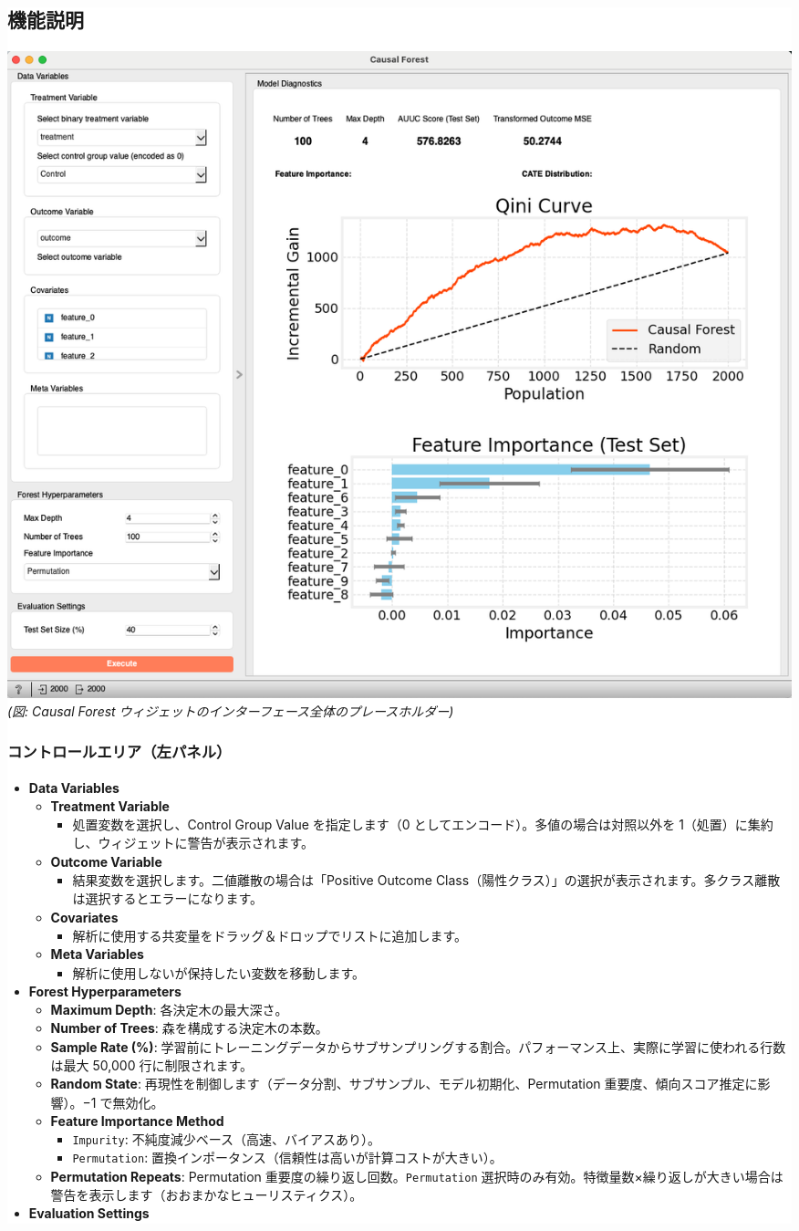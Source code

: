 
## 機能説明

![causalforest_overview_placeholder](./imgs/causalforest_overview_placeholder.png)
*(図: Causal Forest ウィジェットのインターフェース全体のプレースホルダー)*

### コントロールエリア（左パネル）

* **Data Variables**
  * **Treatment Variable**
    * 処置変数を選択し、Control Group Value を指定します（0 としてエンコード）。多値の場合は対照以外を 1（処置）に集約し、ウィジェットに警告が表示されます。
  * **Outcome Variable**
    * 結果変数を選択します。二値離散の場合は「Positive Outcome Class（陽性クラス）」の選択が表示されます。多クラス離散は選択するとエラーになります。
  * **Covariates**
    * 解析に使用する共変量をドラッグ＆ドロップでリストに追加します。
  * **Meta Variables**
    * 解析に使用しないが保持したい変数を移動します。
* **Forest Hyperparameters**
  * **Maximum Depth**: 各決定木の最大深さ。
  * **Number of Trees**: 森を構成する決定木の本数。
  * **Sample Rate (%)**: 学習前にトレーニングデータからサブサンプリングする割合。パフォーマンス上、実際に学習に使われる行数は最大 50,000 行に制限されます。
  * **Random State**: 再現性を制御します（データ分割、サブサンプル、モデル初期化、Permutation 重要度、傾向スコア推定に影響）。−1 で無効化。
  * **Feature Importance Method**
    * `Impurity`: 不純度減少ベース（高速、バイアスあり）。
    * `Permutation`: 置換インポータンス（信頼性は高いが計算コストが大きい）。
  * **Permutation Repeats**: Permutation 重要度の繰り返し回数。`Permutation` 選択時のみ有効。特徴量数×繰り返しが大きい場合は警告を表示します（おおまかなヒューリスティクス）。
* **Evaluation Settings**